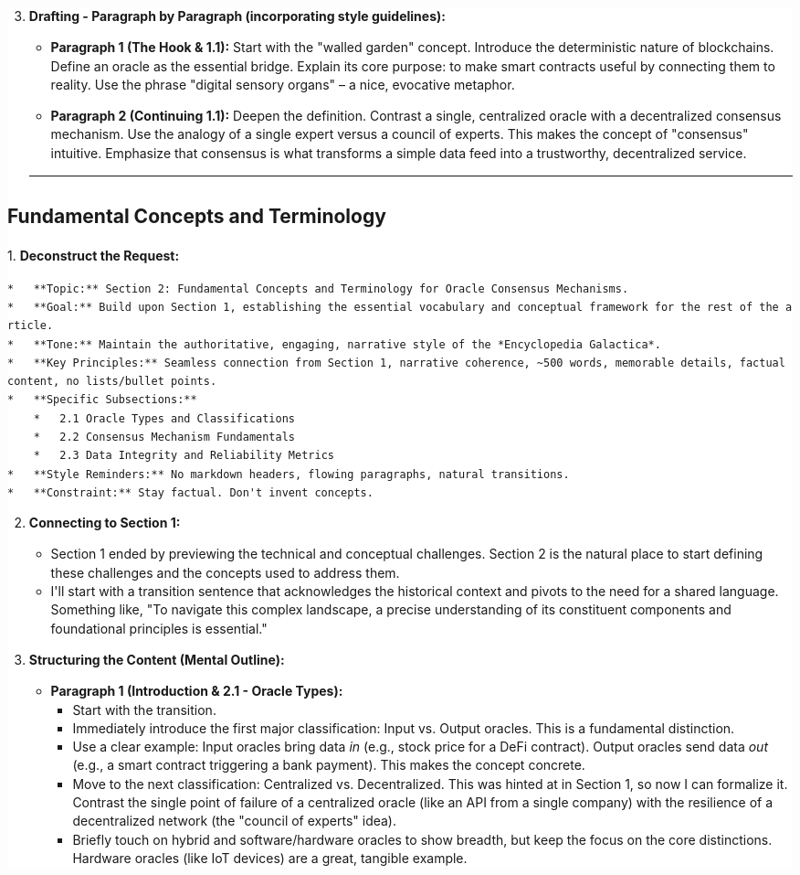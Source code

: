 3.  **Drafting - Paragraph by Paragraph (incorporating style guidelines):**

    *   **Paragraph 1 (The Hook & 1.1):** Start with the "walled garden" concept. Introduce the deterministic nature of blockchains. Define an oracle as the essential bridge. Explain its core purpose: to make smart contracts useful by connecting them to reality. Use the phrase "digital sensory organs" – a nice, evocative metaphor.

    *   **Paragraph 2 (Continuing 1.1):** Deepen the definition. Contrast a single, centralized oracle with a decentralized consensus mechanism. Use the analogy of a single expert versus a council of experts. This makes the concept of "consensus" intuitive. Emphasize that consensus is what transforms a simple data feed into a trustworthy, decentralized service.

    *   **

## Fundamental Concepts and Terminology

<think>1.  **Deconstruct the Request:**

    *   **Topic:** Section 2: Fundamental Concepts and Terminology for Oracle Consensus Mechanisms.
    *   **Goal:** Build upon Section 1, establishing the essential vocabulary and conceptual framework for the rest of the article.
    *   **Tone:** Maintain the authoritative, engaging, narrative style of the *Encyclopedia Galactica*.
    *   **Key Principles:** Seamless connection from Section 1, narrative coherence, ~500 words, memorable details, factual content, no lists/bullet points.
    *   **Specific Subsections:**
        *   2.1 Oracle Types and Classifications
        *   2.2 Consensus Mechanism Fundamentals
        *   2.3 Data Integrity and Reliability Metrics
    *   **Style Reminders:** No markdown headers, flowing paragraphs, natural transitions.
    *   **Constraint:** Stay factual. Don't invent concepts.

2.  **Connecting to Section 1:**

    *   Section 1 ended by previewing the technical and conceptual challenges. Section 2 is the natural place to start defining these challenges and the concepts used to address them.
    *   I'll start with a transition sentence that acknowledges the historical context and pivots to the need for a shared language. Something like, "To navigate this complex landscape, a precise understanding of its constituent components and foundational principles is essential."

3.  **Structuring the Content (Mental Outline):**

    *   **Paragraph 1 (Introduction & 2.1 - Oracle Types):**
        *   Start with the transition.
        *   Immediately introduce the first major classification: Input vs. Output oracles. This is a fundamental distinction.
        *   Use a clear example: Input oracles bring data *in* (e.g., stock price for a DeFi contract). Output oracles send data *out* (e.g., a smart contract triggering a bank payment). This makes the concept concrete.
        *   Move to the next classification: Centralized vs. Decentralized. This was hinted at in Section 1, so now I can formalize it. Contrast the single point of failure of a centralized oracle (like an API from a single company) with the resilience of a decentralized network (the "council of experts" idea).
        *   Briefly touch on hybrid and software/hardware oracles to show breadth, but keep the focus on the core distinctions. Hardware oracles (like IoT devices) are a great, tangible example.
